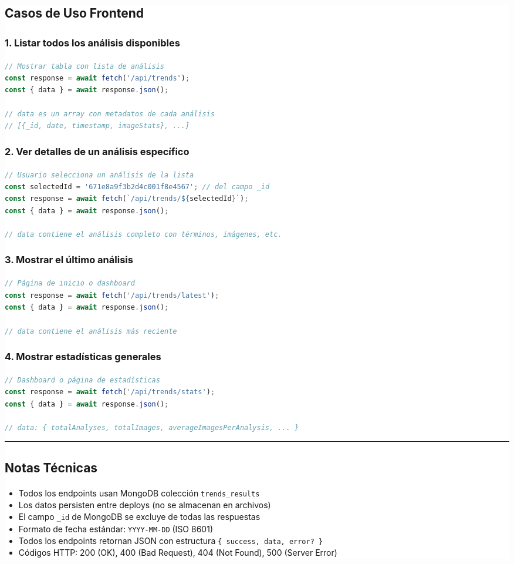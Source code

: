 
## Casos de Uso Frontend

### 1. Listar todos los análisis disponibles
```typescript
// Mostrar tabla con lista de análisis
const response = await fetch('/api/trends');
const { data } = await response.json();

// data es un array con metadatos de cada análisis
// [{_id, date, timestamp, imageStats}, ...]
```

### 2. Ver detalles de un análisis específico
```typescript
// Usuario selecciona un análisis de la lista
const selectedId = '671e8a9f3b2d4c001f8e4567'; // del campo _id
const response = await fetch(`/api/trends/${selectedId}`);
const { data } = await response.json();

// data contiene el análisis completo con términos, imágenes, etc.
```

### 3. Mostrar el último análisis
```typescript
// Página de inicio o dashboard
const response = await fetch('/api/trends/latest');
const { data } = await response.json();

// data contiene el análisis más reciente
```

### 4. Mostrar estadísticas generales
```typescript
// Dashboard o página de estadísticas
const response = await fetch('/api/trends/stats');
const { data } = await response.json();

// data: { totalAnalyses, totalImages, averageImagesPerAnalysis, ... }
```

---

## Notas Técnicas

- Todos los endpoints usan MongoDB colección `trends_results`
- Los datos persisten entre deploys (no se almacenan en archivos)
- El campo `_id` de MongoDB se excluye de todas las respuestas
- Formato de fecha estándar: `YYYY-MM-DD` (ISO 8601)
- Todos los endpoints retornan JSON con estructura `{ success, data, error? }`
- Códigos HTTP: 200 (OK), 400 (Bad Request), 404 (Not Found), 500 (Server Error)
